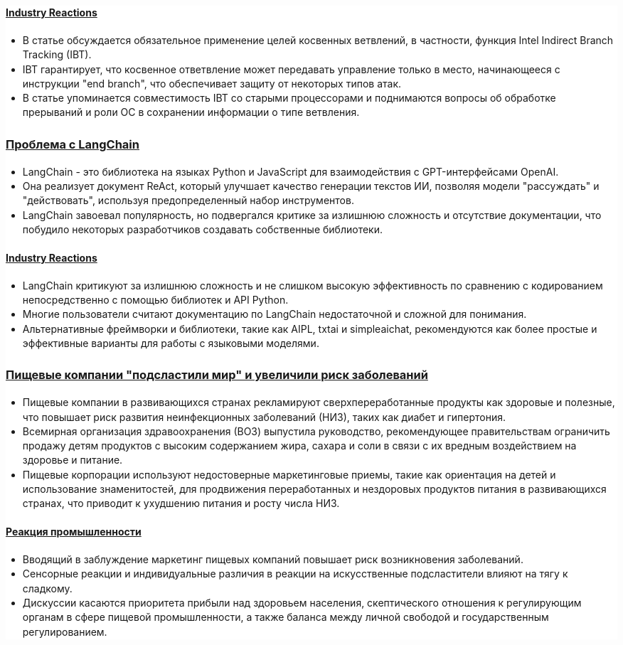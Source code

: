 #### [Industry Reactions](http://news.ycombinator.com/item?id=36722823)

- В статье обсуждается обязательное применение целей косвенных ветвлений, в частности, функция Intel Indirect Branch Tracking (IBT).
- IBT гарантирует, что косвенное ответвление может передавать управление только в место, начинающееся с инструкции "end branch", что обеспечивает защиту от некоторых типов атак.
- В статье упоминается совместимость IBT со старыми процессорами и поднимаются вопросы об обработке прерываний и роли ОС в сохранении информации о типе ветвления.

### [Проблема с LangChain](https://minimaxir.com/2023/07/langchain-problem/)

- LangChain - это библиотека на языках Python и JavaScript для взаимодействия с GPT-интерфейсами OpenAI.
- Она реализует документ ReAct, который улучшает качество генерации текстов ИИ, позволяя модели "рассуждать" и "действовать", используя предопределенный набор инструментов.
- LangChain завоевал популярность, но подвергался критике за излишнюю сложность и отсутствие документации, что побудило некоторых разработчиков создавать собственные библиотеки.

#### [Industry Reactions](http://news.ycombinator.com/item?id=36725982)

- LangChain критикуют за излишнюю сложность и не слишком высокую эффективность по сравнению с кодированием непосредственно с помощью библиотек и API Python.
- Многие пользователи считают документацию по LangChain недостаточной и сложной для понимания.
- Альтернативные фреймворки и библиотеки, такие как AIPL, txtai и simpleaichat, рекомендуются как более простые и эффективные варианты для работы с языковыми моделями.

### [Пищевые компании "подсластили мир" и увеличили риск заболеваний](https://www.theguardian.com/global-development/2023/jul/14/how-food-companies-sweetened-the-world-and-increased-the-risk-of-disease-acc)

- Пищевые компании в развивающихся странах рекламируют сверхпереработанные продукты как здоровые и полезные, что повышает риск развития неинфекционных заболеваний (НИЗ), таких как диабет и гипертония.
- Всемирная организация здравоохранения (ВОЗ) выпустила руководство, рекомендующее правительствам ограничить продажу детям продуктов с высоким содержанием жира, сахара и соли в связи с их вредным воздействием на здоровье и питание.
- Пищевые корпорации используют недостоверные маркетинговые приемы, такие как ориентация на детей и использование знаменитостей, для продвижения переработанных и нездоровых продуктов питания в развивающихся странах, что приводит к ухудшению питания и росту числа НИЗ.

#### [Реакция промышленности](http://news.ycombinator.com/item?id=36729757)

- Вводящий в заблуждение маркетинг пищевых компаний повышает риск возникновения заболеваний.
- Сенсорные реакции и индивидуальные различия в реакции на искусственные подсластители влияют на тягу к сладкому.
- Дискуссии касаются приоритета прибыли над здоровьем населения, скептического отношения к регулирующим органам в сфере пищевой промышленности, а также баланса между личной свободой и государственным регулированием.


